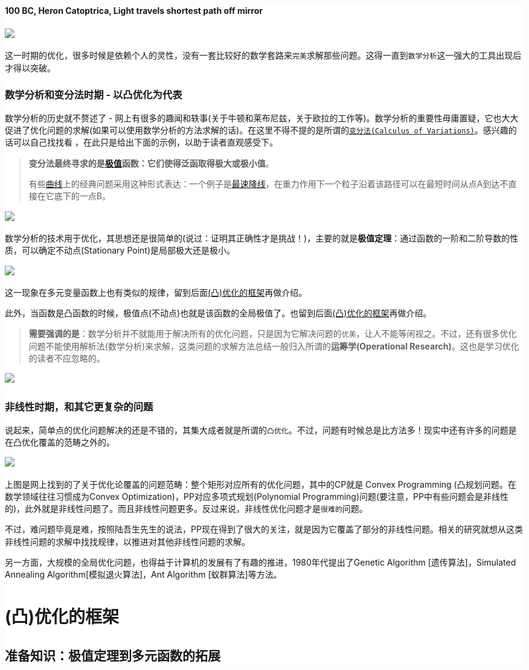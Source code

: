 #### 100 BC, Heron Catoptrica, Light travels shortest path off mirror

![](https://images4git-1301301910.cos.ap-beijing.myqcloud.com/ALittleOptimization/Optimization-ZenodorusDido-Problem.png)

这一时期的优化，很多时候是依赖个人的灵性，没有一套比较好的数学套路来`完美`求解那些问题。这得一直到`数学分析`这一强大的工具出现后才得以突破。

### 数学分析和变分法时期 - 以凸优化为代表

数学分析的历史就不赘述了 - 网上有很多的趣闻和轶事(关于牛顿和莱布尼兹，关于欧拉的工作等)。数学分析的重要性毋庸置疑，它也大大促进了优化问题的求解(如果可以使用数学分析的方法求解的话)。在这里不得不提的是所谓的[`变分法(Calculus of Variations)`](https://zh.wikipedia.org/zh-hans/变分法)。感兴趣的话可以自己找找看 ，在此只是给出下面的示例，以助于读者直观感受下。

> **变分法最终寻求的是[极值](https://zh.wikipedia.org/wiki/极值)函数：它们使得泛函取得极大或极小值**。
>
> 有些[曲线](https://zh.wikipedia.org/wiki/曲线)上的经典问题采用这种形式表达：一个例子是[最速降线](https://zh.wikipedia.org/wiki/最速降線)，在重力作用下一个粒子沿着该路径可以在最短时间从点A到达不直接在它底下的一点B。

![](https://images4git-1301301910.cos.ap-beijing.myqcloud.com/ALittleOptimization/RealIncredibleEnglishpointer-size_restricted.gif)

数学分析的技术用于优化，其思想还是很简单的(说过：证明其正确性才是挑战！)，主要的就是**极值定理**：通过函数的一阶和二阶导数的性质，可以确定不动点(Stationary Point)是局部极大还是极小。

![](https://images4git-1301301910.cos.ap-beijing.myqcloud.com/ALittleOptimization/ExtremeValueTheorem.png)

这一现象在多元变量函数上也有类似的规律，留到后面[(凸)优化的框架](#(凸)优化的框架)再做介绍。

此外，当函数是凸函数的时候，极值点(不动点)也就是该函数的全局极值了。也留到后面[(凸)优化的框架](#(凸)优化的框架)再做介绍。

> **需要强调的是**：数学分析并不就能用于解决所有的优化问题，只是因为它解决问题的`优美`，让人不能等闲视之。不过，还有很多优化问题不能使用解析法(数学分析)来求解，这类问题的求解方法总结一般归入所谓的**运筹学(Operational Research)**。这也是学习优化的读者不应忽略的。

![](https://images4git-1301301910.cos.ap-beijing.myqcloud.com/ALittleOptimization/OperationalResearch.png)

### 非线性时期，和其它更复杂的问题

说起来，简单点的优化问题解决的还是不错的，其集大成者就是所谓的`凸优化`。不过，问题有时候总是比方法多！现实中还有许多的问题是在凸优化覆盖的范畴之外的。

![](https://images4git-1301301910.cos.ap-beijing.myqcloud.com/ALittleOptimization/OptimizationProblems.png)

上图是网上找到的了关于优化论覆盖的问题范畴：整个矩形对应所有的优化问题，其中的CP就是 Convex Programming (凸规划问题。在数学领域往往习惯成为Convex Optimization)，PP对应多项式规划(Polynomial Programming)问题(要注意，PP中有些问题会是非线性的)，此外就是非线性问题了。而且非线性问题更多。反过来说，非线性优化问题才是`很难的`问题。

不过，难问题毕竟是难，按照陆吾生先生的说法，PP现在得到了很大的关注，就是因为它覆盖了部分的非线性问题。相关的研究就想从这类非线性问题的求解中找找规律，以推进对其他非线性问题的求解。

另一方面，大规模的全局优化问题，也得益于计算机的发展有了有趣的推进，1980年代提出了Genetic Algorithm [遗传算法]，Simulated Annealing Algorithm[模拟退火算法]，Ant Algorithm [蚁群算法]等方法。

# (凸)优化的框架



## 准备知识：极值定理到多元函数的拓展
